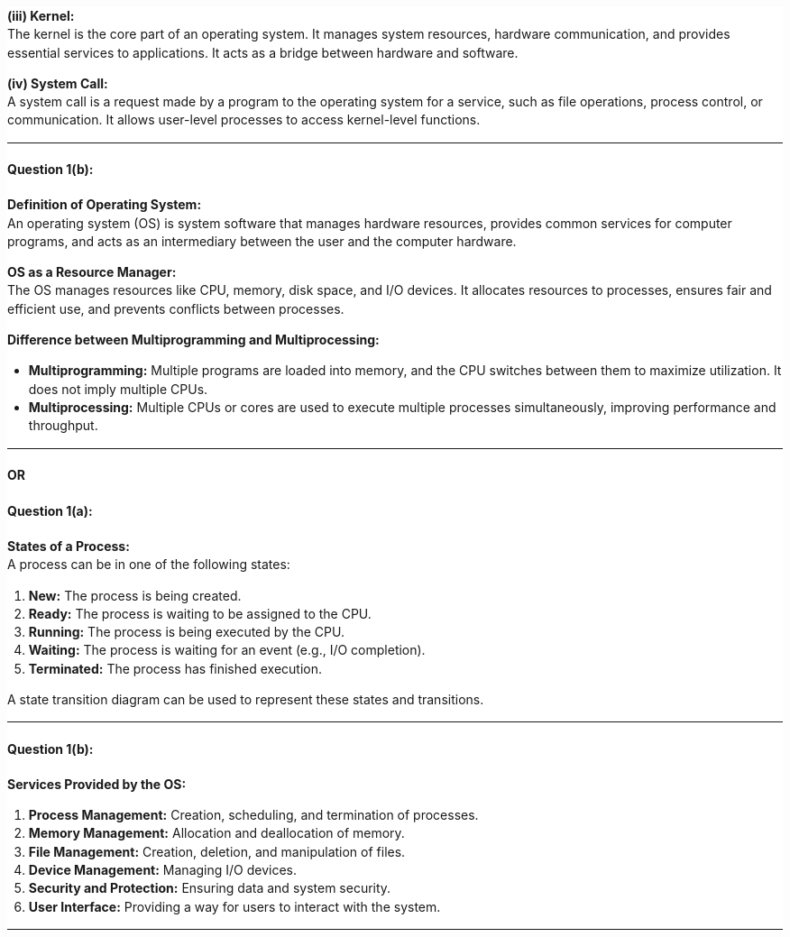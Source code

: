 **(iii) Kernel:**  
The kernel is the core part of an operating system. It manages system resources, hardware communication, and provides essential services to applications. It acts as a bridge between hardware and software.

**(iv) System Call:**  
A system call is a request made by a program to the operating system for a service, such as file operations, process control, or communication. It allows user-level processes to access kernel-level functions.

---

#### **Question 1(b):**
**Definition of Operating System:**  
An operating system (OS) is system software that manages hardware resources, provides common services for computer programs, and acts as an intermediary between the user and the computer hardware.

**OS as a Resource Manager:**  
The OS manages resources like CPU, memory, disk space, and I/O devices. It allocates resources to processes, ensures fair and efficient use, and prevents conflicts between processes.

**Difference between Multiprogramming and Multiprocessing:**  
- **Multiprogramming:** Multiple programs are loaded into memory, and the CPU switches between them to maximize utilization. It does not imply multiple CPUs.
- **Multiprocessing:** Multiple CPUs or cores are used to execute multiple processes simultaneously, improving performance and throughput.

---

#### **OR**

#### **Question 1(a):**
**States of a Process:**  
A process can be in one of the following states:  
1. **New:** The process is being created.  
2. **Ready:** The process is waiting to be assigned to the CPU.  
3. **Running:** The process is being executed by the CPU.  
4. **Waiting:** The process is waiting for an event (e.g., I/O completion).  
5. **Terminated:** The process has finished execution.  

A state transition diagram can be used to represent these states and transitions.

---

#### **Question 1(b):**
**Services Provided by the OS:**  
1. **Process Management:** Creation, scheduling, and termination of processes.  
2. **Memory Management:** Allocation and deallocation of memory.  
3. **File Management:** Creation, deletion, and manipulation of files.  
4. **Device Management:** Managing I/O devices.  
5. **Security and Protection:** Ensuring data and system security.  
6. **User Interface:** Providing a way for users to interact with the system.

---
